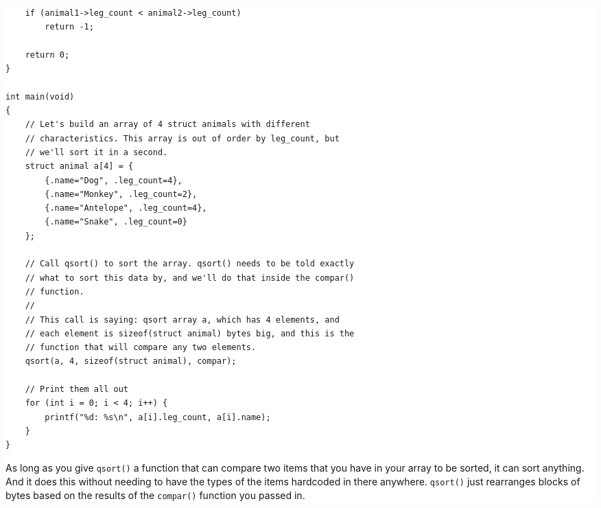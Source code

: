 ```
    if (animal1->leg_count < animal2->leg_count)
        return -1;

    return 0;
}

int main(void)
{
    // Let's build an array of 4 struct animals with different
    // characteristics. This array is out of order by leg_count, but
    // we'll sort it in a second.
    struct animal a[4] = {
        {.name="Dog", .leg_count=4},
        {.name="Monkey", .leg_count=2},
        {.name="Antelope", .leg_count=4},
        {.name="Snake", .leg_count=0}
    };

    // Call qsort() to sort the array. qsort() needs to be told exactly
    // what to sort this data by, and we'll do that inside the compar()
    // function.
    //
    // This call is saying: qsort array a, which has 4 elements, and
    // each element is sizeof(struct animal) bytes big, and this is the
    // function that will compare any two elements.
    qsort(a, 4, sizeof(struct animal), compar);

    // Print them all out
    for (int i = 0; i < 4; i++) {
        printf("%d: %s\n", a[i].leg_count, a[i].name);
    }
}
```

As long as you give `qsort()` a function that can compare two items that you have in your array to be sorted, it can sort anything. And it does this without needing to have the types of the items hardcoded in there anywhere. `qsort()` just rearranges blocks of bytes based on the results of the `compar()` function you passed in.
